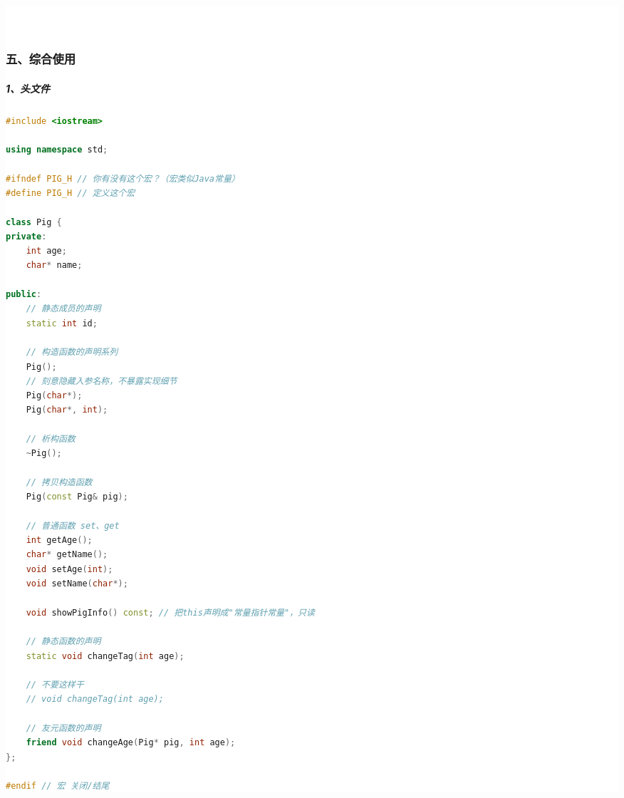 <br><br>

### 五、综合使用
##### 1、头文件
```cpp
#include <iostream>

using namespace std;

#ifndef PIG_H // 你有没有这个宏？（宏类似Java常量）
#define PIG_H // 定义这个宏

class Pig {
private:
	int age;
	char* name;

public:
	// 静态成员的声明
	static int id;

	// 构造函数的声明系列
	Pig();
	// 刻意隐藏入参名称，不暴露实现细节
	Pig(char*);
	Pig(char*, int);

	// 析构函数
	~Pig();

	// 拷贝构造函数
	Pig(const Pig& pig);

	// 普通函数 set、get
	int getAge();
	char* getName();
	void setAge(int);
	void setName(char*);

	void showPigInfo() const; // 把this声明成"常量指针常量"，只读

	// 静态函数的声明
	static void changeTag(int age);

	// 不要这样干
	// void changeTag(int age);

	// 友元函数的声明
	friend void changeAge(Pig* pig, int age);
};

#endif // 宏 关闭/结尾
```
